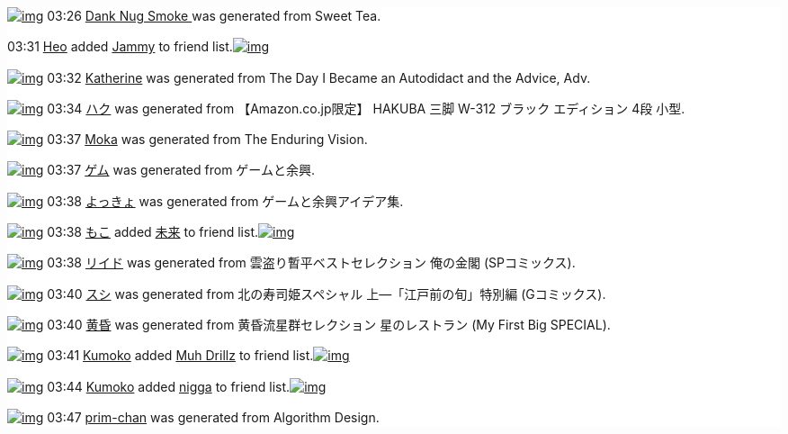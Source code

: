 [![img](http://www.deviantsart.com/2a4r9hg.png)](http://www.barcodekanojo.com/kanojo/3171286/Dank%20Nug%20Smoke%20) 03:26 [Dank Nug Smoke ](http://www.barcodekanojo.com/kanojo/3171286/Dank%20Nug%20Smoke%20) was generated from Sweet Tea.

03:31 [Heo](http://www.barcodekanojo.com/user/492475/Heo) added [Jammy](http://www.barcodekanojo.com/kanojo/2544120/Jammy) to friend list.[![img](http://www.deviantsart.com/19g0la8.png)](http://www.barcodekanojo.com/kanojo/2544120/Jammy) 

[![img](http://www.deviantsart.com/1vstj4l.png)](http://www.barcodekanojo.com/kanojo/3171287/Katherine) 03:32 [Katherine](http://www.barcodekanojo.com/kanojo/3171287/Katherine) was generated from The Day I Became an Autodidact and the Advice, Adv.

[![img](http://www.deviantsart.com/ut05as.png)](http://www.barcodekanojo.com/kanojo/3171288/%E3%83%8F%E3%82%AF) 03:34 [ハク](http://www.barcodekanojo.com/kanojo/3171288/%E3%83%8F%E3%82%AF) was generated from 【Amazon.co.jp限定】 HAKUBA 三脚 W-312 ブラック エディション 4段 小型.

[![img](http://www.deviantsart.com/d8vlol.png)](http://www.barcodekanojo.com/kanojo/3171289/Moka) 03:37 [Moka](http://www.barcodekanojo.com/kanojo/3171289/Moka) was generated from The Enduring Vision.

[![img](http://www.deviantsart.com/218q7b6.png)](http://www.barcodekanojo.com/kanojo/3171290/%E3%82%B2%E3%83%A0) 03:37 [ゲム](http://www.barcodekanojo.com/kanojo/3171290/%E3%82%B2%E3%83%A0) was generated from ゲームと余興.

[![img](http://www.deviantsart.com/2te16pb.png)](http://www.barcodekanojo.com/kanojo/3171291/%E3%82%88%E3%81%A3%E3%81%8D%E3%82%87) 03:38 [よっきょ](http://www.barcodekanojo.com/kanojo/3171291/%E3%82%88%E3%81%A3%E3%81%8D%E3%82%87) was generated from ゲームと余興アイデア集.

[![img](http://www.deviantsart.com/39sannj.jpeg)](http://www.barcodekanojo.com/user/401874/%E3%82%82%E3%81%93) 03:38 [もこ](http://www.barcodekanojo.com/user/401874/%E3%82%82%E3%81%93) added [未来](http://www.barcodekanojo.com/kanojo/2580401/%E6%9C%AA%E6%9D%A5) to friend list.[![img](http://www.deviantsart.com/3sgh4cb.png)](http://www.barcodekanojo.com/kanojo/2580401/%E6%9C%AA%E6%9D%A5) 

[![img](http://www.deviantsart.com/3hg8mc0.png)](http://www.barcodekanojo.com/kanojo/3171292/%E3%83%AA%E3%82%A4%E3%83%89) 03:38 [リイド](http://www.barcodekanojo.com/kanojo/3171292/%E3%83%AA%E3%82%A4%E3%83%89) was generated from 雲盗り暫平ベストセレクション 俺の金閣 (SPコミックス).

[![img](http://www.deviantsart.com/167kt5e.png)](http://www.barcodekanojo.com/kanojo/3171293/%E3%82%B9%E3%82%B7) 03:40 [スシ](http://www.barcodekanojo.com/kanojo/3171293/%E3%82%B9%E3%82%B7) was generated from 北の寿司姫スペシャル 上―「江戸前の旬」特別編 (Gコミックス).

[![img](http://www.deviantsart.com/2s4grds.png)](http://www.barcodekanojo.com/kanojo/3171294/%E9%BB%84%E6%98%8F) 03:40 [黄昏](http://www.barcodekanojo.com/kanojo/3171294/%E9%BB%84%E6%98%8F) was generated from 黄昏流星群セレクション 星のレストラン (My First Big SPECIAL).

[![img](http://www.deviantsart.com/2j90n25.jpeg)](http://www.barcodekanojo.com/user/493580/Kumoko) 03:41 [Kumoko](http://www.barcodekanojo.com/user/493580/Kumoko) added [Muh Drillz](http://www.barcodekanojo.com/kanojo/3169566/Muh%20Drillz) to friend list.[![img](http://www.deviantsart.com/29j3ntq.png)](http://www.barcodekanojo.com/kanojo/3169566/Muh%20Drillz) 

[![img](http://www.deviantsart.com/2j90n25.jpeg)](http://www.barcodekanojo.com/user/493580/Kumoko) 03:44 [Kumoko](http://www.barcodekanojo.com/user/493580/Kumoko) added [nigga](http://www.barcodekanojo.com/kanojo/3169541/nigga) to friend list.[![img](http://www.deviantsart.com/2l8bqrf.png)](http://www.barcodekanojo.com/kanojo/3169541/nigga) 

[![img](http://www.deviantsart.com/877q2f.png)](http://www.barcodekanojo.com/kanojo/3171295/prim-chan) 03:47 [prim-chan](http://www.barcodekanojo.com/kanojo/3171295/prim-chan) was generated from Algorithm Design.
